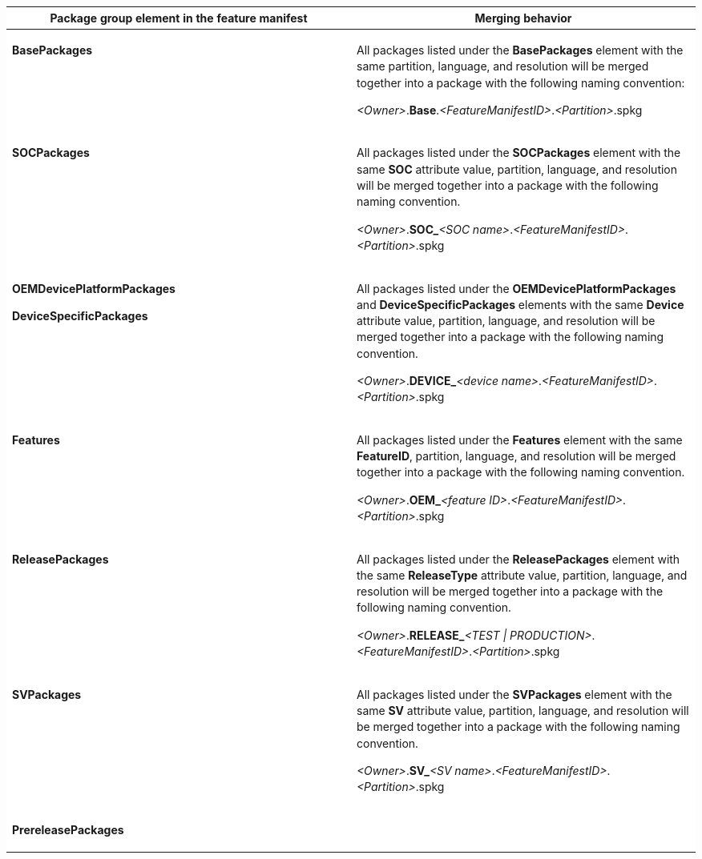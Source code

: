 <table>
<colgroup>
<col style="width: 50%" />
<col style="width: 50%" />
</colgroup>
<thead>
<tr class="header">
<th>Package group element in the feature manifest</th>
<th>Merging behavior</th>
</tr>
</thead>
<tbody>
<tr class="odd">
<td><p><strong>BasePackages</strong></p></td>
<td><p>All packages listed under the <strong>BasePackages</strong> element with the same partition, language, and resolution will be merged together into a package with the following naming convention:</p>
<p><em>&lt;Owner&gt;</em>.<strong>Base</strong>.<em>&lt;FeatureManifestID&gt;</em>.<em>&lt;Partition&gt;</em>.spkg</p></td>
</tr>
<tr class="even">
<td><p><strong>SOCPackages</strong></p></td>
<td><p>All packages listed under the <strong>SOCPackages</strong> element with the same <strong>SOC</strong> attribute value, partition, language, and resolution will be merged together into a package with the following naming convention.</p>
<p><em>&lt;Owner&gt;</em>.<strong>SOC_</strong><em>&lt;SOC name&gt;</em>.<em>&lt;FeatureManifestID&gt;</em>.<em>&lt;Partition&gt;</em>.spkg</p></td>
</tr>
<tr class="odd">
<td><p><strong>OEMDevicePlatformPackages</strong></p>
<p><strong>DeviceSpecificPackages</strong></p></td>
<td><p>All packages listed under the <strong>OEMDevicePlatformPackages</strong> and <strong>DeviceSpecificPackages</strong> elements with the same <strong>Device</strong> attribute value, partition, language, and resolution will be merged together into a package with the following naming convention.</p>
<p><em>&lt;Owner&gt;</em>.<strong>DEVICE_</strong><em>&lt;device name&gt;</em>.<em>&lt;FeatureManifestID&gt;</em>.<em>&lt;Partition&gt;</em>.spkg</p></td>
</tr>
<tr class="even">
<td><p><strong>Features</strong></p></td>
<td><p>All packages listed under the <strong>Features</strong> element with the same <strong>FeatureID</strong>, partition, language, and resolution will be merged together into a package with the following naming convention.</p>
<p><em>&lt;Owner&gt;</em>.<strong>OEM_</strong><em>&lt;feature ID&gt;</em>.<em>&lt;FeatureManifestID&gt;</em>.<em>&lt;Partition&gt;</em>.spkg</p></td>
</tr>
<tr class="odd">
<td><p><strong>ReleasePackages</strong></p></td>
<td><p>All packages listed under the <strong>ReleasePackages</strong> element with the same <strong>ReleaseType</strong> attribute value, partition, language, and resolution will be merged together into a package with the following naming convention.</p>
<p><em>&lt;Owner&gt;</em>.<strong>RELEASE_</strong><em>&lt;TEST | PRODUCTION&gt;</em>.<em>&lt;FeatureManifestID&gt;</em>.<em>&lt;Partition&gt;</em>.spkg</p></td>
</tr>
<tr class="even">
<td><p><strong>SVPackages</strong></p></td>
<td><p>All packages listed under the <strong>SVPackages</strong> element with the same <strong>SV</strong> attribute value, partition, language, and resolution will be merged together into a package with the following naming convention.</p>
<p><em>&lt;Owner&gt;</em>.<strong>SV_</strong><em>&lt;SV name&gt;</em>.<em>&lt;FeatureManifestID&gt;</em>.<em>&lt;Partition&gt;</em>.spkg</p></td>
</tr>
<tr class="odd">
<td><p><strong>PrereleasePackages</strong></p></td>